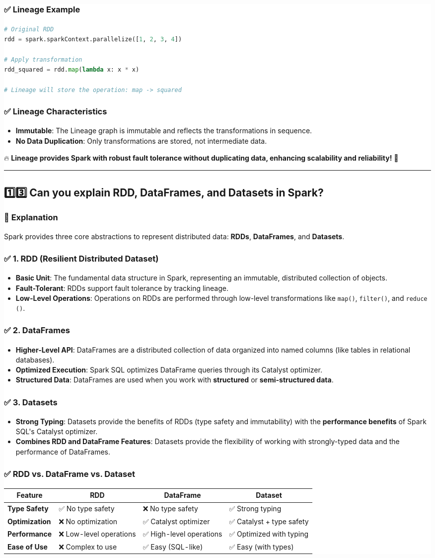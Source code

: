 ### ✅ **Lineage Example**
```python
# Original RDD
rdd = spark.sparkContext.parallelize([1, 2, 3, 4])

# Apply transformation
rdd_squared = rdd.map(lambda x: x * x)

# Lineage will store the operation: map -> squared
```

### ✅ **Lineage Characteristics**
- **Immutable**: The Lineage graph is immutable and reflects the transformations in sequence.
- **No Data Duplication**: Only transformations are stored, not intermediate data.
  
🔥 **Lineage provides Spark with robust fault tolerance without duplicating data, enhancing scalability and reliability!** 🚀

---

## **1️⃣3️⃣ Can you explain RDD, DataFrames, and Datasets in Spark?**

### 🔹 **Explanation**  
Spark provides three core abstractions to represent distributed data: **RDDs**, **DataFrames**, and **Datasets**.

### ✅ **1. RDD (Resilient Distributed Dataset)**
- **Basic Unit**: The fundamental data structure in Spark, representing an immutable, distributed collection of objects.
- **Fault-Tolerant**: RDDs support fault tolerance by tracking lineage.
- **Low-Level Operations**: Operations on RDDs are performed through low-level transformations like `map()`, `filter()`, and `reduce()`.

### ✅ **2. DataFrames**
- **Higher-Level API**: DataFrames are a distributed collection of data organized into named columns (like tables in relational databases).
- **Optimized Execution**: Spark SQL optimizes DataFrame queries through its Catalyst optimizer.
- **Structured Data**: DataFrames are used when you work with **structured** or **semi-structured data**.

### ✅ **3. Datasets**
- **Strong Typing**: Datasets provide the benefits of RDDs (type safety and immutability) with the **performance benefits** of Spark SQL's Catalyst optimizer.
- **Combines RDD and DataFrame Features**: Datasets provide the flexibility of working with strongly-typed data and the performance of DataFrames.

### ✅ **RDD vs. DataFrame vs. Dataset**
| **Feature** | **RDD** | **DataFrame** | **Dataset** |
|-------------|---------|---------------|-------------|
| **Type Safety** | ✅ No type safety | ❌ No type safety | ✅ Strong typing |
| **Optimization** | ❌ No optimization | ✅ Catalyst optimizer | ✅ Catalyst + type safety |
| **Performance** | ❌ Low-level operations | ✅ High-level operations | ✅ Optimized with typing |
| **Ease of Use** | ❌ Complex to use | ✅ Easy (SQL-like) | ✅ Easy (with types) |
